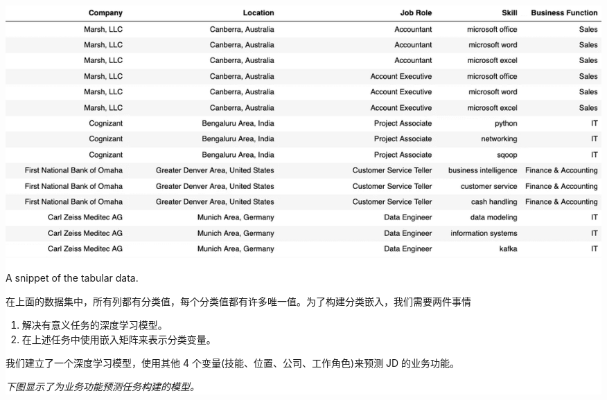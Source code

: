 ![](img/c3a37454a261a195c33152d6211a4383.png)

A snippet of the tabular data.

在上面的数据集中，所有列都有分类值，每个分类值都有许多唯一值。为了构建分类嵌入，我们需要两件事情

1.  解决有意义任务的深度学习模型。
2.  在上述任务中使用嵌入矩阵来表示分类变量。

我们建立了一个深度学习模型，使用其他 4 个变量(技能、位置、公司、工作角色)来预测 JD 的业务功能。

*下图显示了为业务功能预测任务构建的模型。*
